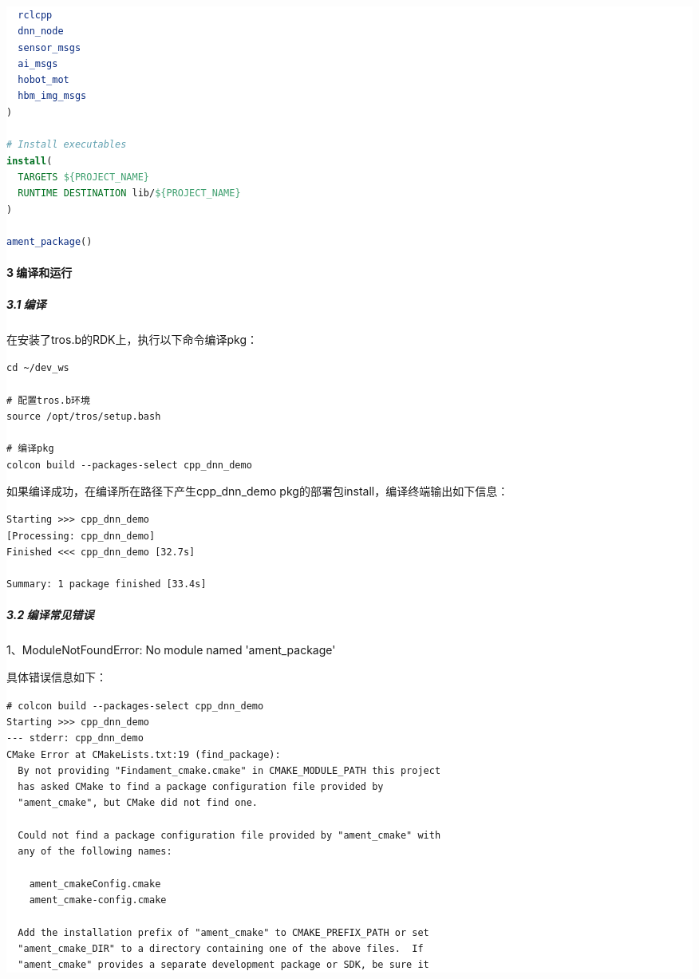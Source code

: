 ```cmake
  rclcpp
  dnn_node
  sensor_msgs
  ai_msgs
  hobot_mot
  hbm_img_msgs
)

# Install executables
install(
  TARGETS ${PROJECT_NAME}
  RUNTIME DESTINATION lib/${PROJECT_NAME}
)

ament_package()
```

#### 3 编译和运行

##### 3.1 编译

在安装了tros.b的RDK上，执行以下命令编译pkg：

```shell
cd ~/dev_ws

# 配置tros.b环境
source /opt/tros/setup.bash

# 编译pkg
colcon build --packages-select cpp_dnn_demo
```

如果编译成功，在编译所在路径下产生cpp_dnn_demo pkg的部署包install，编译终端输出如下信息：

```shell
Starting >>> cpp_dnn_demo
[Processing: cpp_dnn_demo]                              
Finished <<< cpp_dnn_demo [32.7s]                       

Summary: 1 package finished [33.4s]
```

##### 3.2 编译常见错误

1、ModuleNotFoundError: No module named 'ament_package'

具体错误信息如下：

```
# colcon build --packages-select cpp_dnn_demo
Starting >>> cpp_dnn_demo
--- stderr: cpp_dnn_demo                         
CMake Error at CMakeLists.txt:19 (find_package):
  By not providing "Findament_cmake.cmake" in CMAKE_MODULE_PATH this project
  has asked CMake to find a package configuration file provided by
  "ament_cmake", but CMake did not find one.

  Could not find a package configuration file provided by "ament_cmake" with
  any of the following names:

    ament_cmakeConfig.cmake
    ament_cmake-config.cmake

  Add the installation prefix of "ament_cmake" to CMAKE_PREFIX_PATH or set
  "ament_cmake_DIR" to a directory containing one of the above files.  If
  "ament_cmake" provides a separate development package or SDK, be sure it
```
